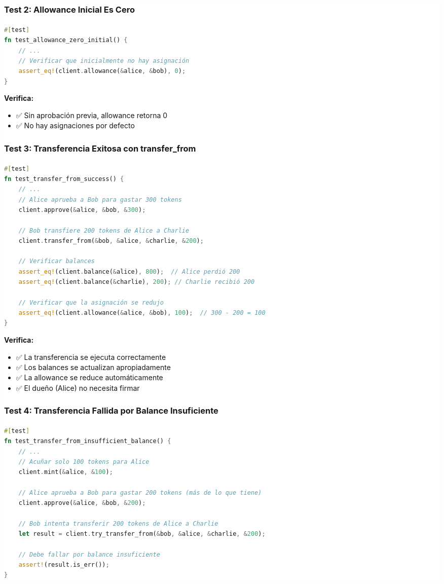 ### Test 2: Allowance Inicial Es Cero

```rust
#[test]
fn test_allowance_zero_initial() {
    // ...
    // Verificar que inicialmente no hay asignación
    assert_eq!(client.allowance(&alice, &bob), 0);
}
```

**Verifica:**
- ✅ Sin aprobación previa, allowance retorna 0
- ✅ No hay asignaciones por defecto

### Test 3: Transferencia Exitosa con transfer_from

```rust
#[test]
fn test_transfer_from_success() {
    // ...
    // Alice aprueba a Bob para gastar 300 tokens
    client.approve(&alice, &bob, &300);
    
    // Bob transfiere 200 tokens de Alice a Charlie
    client.transfer_from(&bob, &alice, &charlie, &200);
    
    // Verificar balances
    assert_eq!(client.balance(&alice), 800);  // Alice perdió 200
    assert_eq!(client.balance(&charlie), 200); // Charlie recibió 200
    
    // Verificar que la asignación se redujo
    assert_eq!(client.allowance(&alice, &bob), 100);  // 300 - 200 = 100
}
```

**Verifica:**
- ✅ La transferencia se ejecuta correctamente
- ✅ Los balances se actualizan apropiadamente
- ✅ La allowance se reduce automáticamente
- ✅ El dueño (Alice) no necesita firmar

### Test 4: Transferencia Fallida por Balance Insuficiente

```rust
#[test]
fn test_transfer_from_insufficient_balance() {
    // ...
    // Acuñar solo 100 tokens para Alice
    client.mint(&alice, &100);
    
    // Alice aprueba a Bob para gastar 200 tokens (más de lo que tiene)
    client.approve(&alice, &bob, &200);
    
    // Bob intenta transferir 200 tokens de Alice a Charlie
    let result = client.try_transfer_from(&bob, &alice, &charlie, &200);
    
    // Debe fallar por balance insuficiente
    assert!(result.is_err());
}
```
